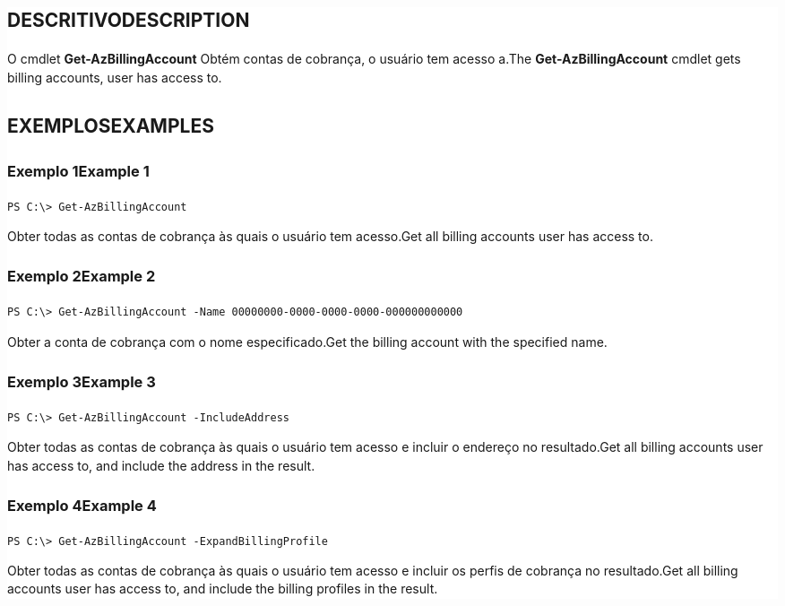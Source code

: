 ## <span data-ttu-id="e59b4-107">DESCRITIVO</span><span class="sxs-lookup"><span data-stu-id="e59b4-107">DESCRIPTION</span></span>
<span data-ttu-id="e59b4-108">O cmdlet **Get-AzBillingAccount** Obtém contas de cobrança, o usuário tem acesso a.</span><span class="sxs-lookup"><span data-stu-id="e59b4-108">The **Get-AzBillingAccount** cmdlet gets billing accounts, user has access to.</span></span> 

## <span data-ttu-id="e59b4-109">EXEMPLOS</span><span class="sxs-lookup"><span data-stu-id="e59b4-109">EXAMPLES</span></span>

### <span data-ttu-id="e59b4-110">Exemplo 1</span><span class="sxs-lookup"><span data-stu-id="e59b4-110">Example 1</span></span>
```
PS C:\> Get-AzBillingAccount
```

<span data-ttu-id="e59b4-111">Obter todas as contas de cobrança às quais o usuário tem acesso.</span><span class="sxs-lookup"><span data-stu-id="e59b4-111">Get all billing accounts user has access to.</span></span>

### <span data-ttu-id="e59b4-112">Exemplo 2</span><span class="sxs-lookup"><span data-stu-id="e59b4-112">Example 2</span></span>
```
PS C:\> Get-AzBillingAccount -Name 00000000-0000-0000-0000-000000000000
```

<span data-ttu-id="e59b4-113">Obter a conta de cobrança com o nome especificado.</span><span class="sxs-lookup"><span data-stu-id="e59b4-113">Get the billing account with the specified name.</span></span>

### <span data-ttu-id="e59b4-114">Exemplo 3</span><span class="sxs-lookup"><span data-stu-id="e59b4-114">Example 3</span></span>
```
PS C:\> Get-AzBillingAccount -IncludeAddress
```

<span data-ttu-id="e59b4-115">Obter todas as contas de cobrança às quais o usuário tem acesso e incluir o endereço no resultado.</span><span class="sxs-lookup"><span data-stu-id="e59b4-115">Get all billing accounts user has access to, and include the address in the result.</span></span>

### <span data-ttu-id="e59b4-116">Exemplo 4</span><span class="sxs-lookup"><span data-stu-id="e59b4-116">Example 4</span></span>
```
PS C:\> Get-AzBillingAccount -ExpandBillingProfile
```

<span data-ttu-id="e59b4-117">Obter todas as contas de cobrança às quais o usuário tem acesso e incluir os perfis de cobrança no resultado.</span><span class="sxs-lookup"><span data-stu-id="e59b4-117">Get all billing accounts user has access to, and include the billing profiles in the result.</span></span>
